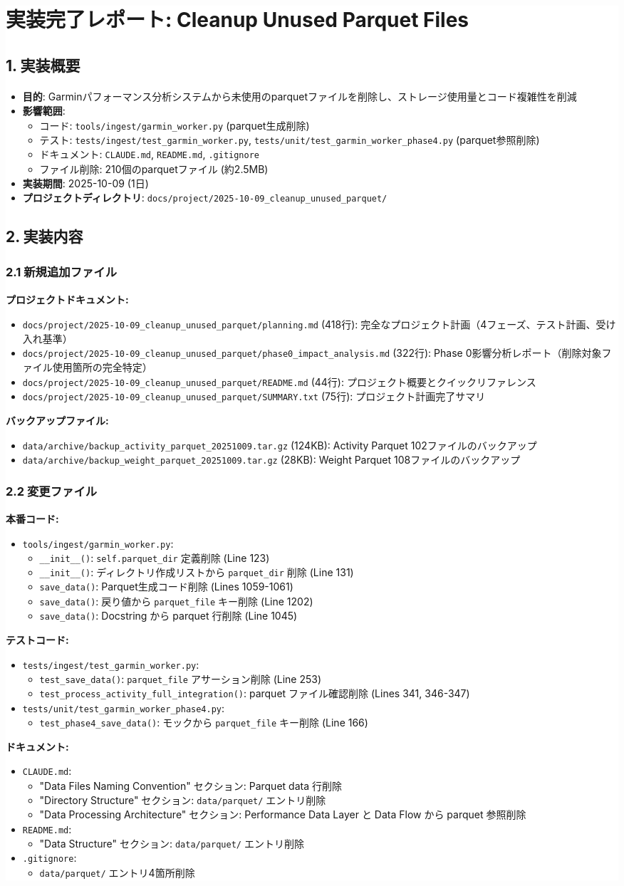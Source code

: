 # 実装完了レポート: Cleanup Unused Parquet Files

## 1. 実装概要

- **目的**: Garminパフォーマンス分析システムから未使用のparquetファイルを削除し、ストレージ使用量とコード複雑性を削減
- **影響範囲**:
  - コード: `tools/ingest/garmin_worker.py` (parquet生成削除)
  - テスト: `tests/ingest/test_garmin_worker.py`, `tests/unit/test_garmin_worker_phase4.py` (parquet参照削除)
  - ドキュメント: `CLAUDE.md`, `README.md`, `.gitignore`
  - ファイル削除: 210個のparquetファイル (約2.5MB)
- **実装期間**: 2025-10-09 (1日)
- **プロジェクトディレクトリ**: `docs/project/2025-10-09_cleanup_unused_parquet/`

## 2. 実装内容

### 2.1 新規追加ファイル

**プロジェクトドキュメント:**
- `docs/project/2025-10-09_cleanup_unused_parquet/planning.md` (418行): 完全なプロジェクト計画（4フェーズ、テスト計画、受け入れ基準）
- `docs/project/2025-10-09_cleanup_unused_parquet/phase0_impact_analysis.md` (322行): Phase 0影響分析レポート（削除対象ファイル使用箇所の完全特定）
- `docs/project/2025-10-09_cleanup_unused_parquet/README.md` (44行): プロジェクト概要とクイックリファレンス
- `docs/project/2025-10-09_cleanup_unused_parquet/SUMMARY.txt` (75行): プロジェクト計画完了サマリ

**バックアップファイル:**
- `data/archive/backup_activity_parquet_20251009.tar.gz` (124KB): Activity Parquet 102ファイルのバックアップ
- `data/archive/backup_weight_parquet_20251009.tar.gz` (28KB): Weight Parquet 108ファイルのバックアップ

### 2.2 変更ファイル

**本番コード:**
- `tools/ingest/garmin_worker.py`:
  - `__init__()`: `self.parquet_dir` 定義削除 (Line 123)
  - `__init__()`: ディレクトリ作成リストから `parquet_dir` 削除 (Line 131)
  - `save_data()`: Parquet生成コード削除 (Lines 1059-1061)
  - `save_data()`: 戻り値から `parquet_file` キー削除 (Line 1202)
  - `save_data()`: Docstring から parquet 行削除 (Line 1045)

**テストコード:**
- `tests/ingest/test_garmin_worker.py`:
  - `test_save_data()`: `parquet_file` アサーション削除 (Line 253)
  - `test_process_activity_full_integration()`: parquet ファイル確認削除 (Lines 341, 346-347)
- `tests/unit/test_garmin_worker_phase4.py`:
  - `test_phase4_save_data()`: モックから `parquet_file` キー削除 (Line 166)

**ドキュメント:**
- `CLAUDE.md`:
  - "Data Files Naming Convention" セクション: Parquet data 行削除
  - "Directory Structure" セクション: `data/parquet/` エントリ削除
  - "Data Processing Architecture" セクション: Performance Data Layer と Data Flow から parquet 参照削除
- `README.md`:
  - "Data Structure" セクション: `data/parquet/` エントリ削除
- `.gitignore`:
  - `data/parquet/` エントリ4箇所削除
